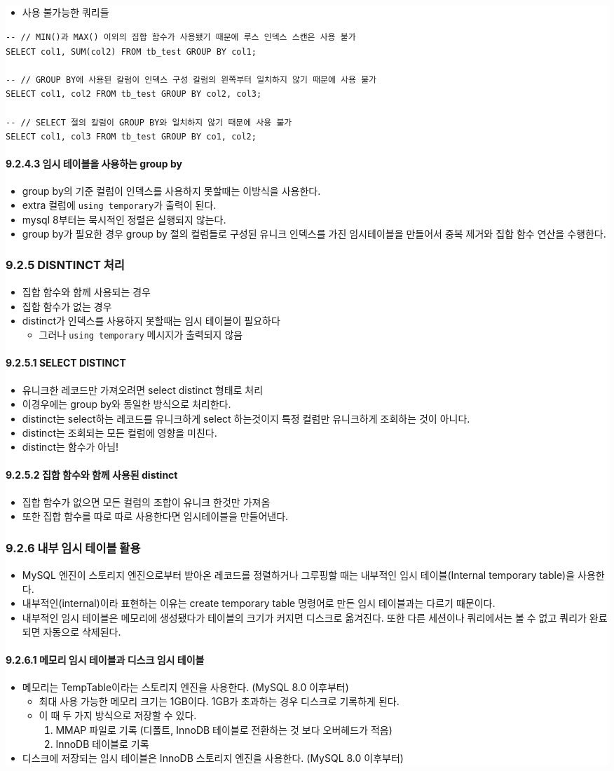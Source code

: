 - 사용 불가능한 쿼리들

```mysql
-- // MIN()과 MAX() 이외의 집합 함수가 사용됐기 때문에 루스 인덱스 스캔은 사용 불가
SELECT col1, SUM(col2) FROM tb_test GROUP BY col1;

-- // GROUP BY에 사용된 칼럼이 인덱스 구성 칼럼의 왼쪽부터 일치하지 않기 때문에 사용 불가
SELECT col1, col2 FROM tb_test GROUP BY col2, col3;

-- // SELECT 절의 칼럼이 GROUP BY와 일치하지 않기 때문에 사용 불가
SELECT col1, col3 FROM tb_test GROUP BY co1, col2;
```

#### 9.2.4.3 임시 테이블을 사용하는 group by

- group by의 기준 컬럼이 인덱스를 사용하지 못할때는 이방식을 사용한다.
- extra 컬럼에 `using temporary`가 출력이 된다.
- mysql 8부터는 묵시적인 정렬은 실행되지 않는다.
- group by가 필요한 경우 group by 절의 컬럼들로 구성된 유니크 인덱스를 가진 임시테이블을 만들어서 중복 제거와 집합 함수 연산을 수행한다.

### 9.2.5 DISNTINCT 처리

- 집합 함수와 함께 사용되는 경우
- 집합 함수가 없는 경우
- distinct가 인덱스를 사용하지 못할때는 임시 테이블이 필요하다
  - 그러나 `using temporary` 메시지가 출력되지 않음

#### 9.2.5.1 SELECT DISTINCT

- 유니크한 레코드만 가져오려면 select distinct 형태로 처리
- 이경우에는 group by와 동일한 방식으로 처리한다.
- distinct는 select하는 레코드를 유니크하게 select 하는것이지 특정 컬럼만 유니크하게 조회하는 것이 아니다.
- distinct는 조회되는 모든 컬럼에 영향을 미친다.
- distinct는 함수가 아님!

#### 9.2.5.2 집합 함수와 함께 사용된 distinct

- 집합 함수가 없으면 모든 컬럼의 조합이 유니크 한것만 가져옴
- 또한 집합 함수를 따로 따로 사용한다면 임시테이블을 만들어낸다.

### 9.2.6 내부 임시 테이블 활용

- MySQL 엔진이 스토리지 엔진으로부터 받아온 레코드를 정렬하거나 그루핑할 때는 내부적인 임시 테이블(Internal temporary table)을 사용한다.
- 내부적인(internal)이라 표현하는 이유는 create temporary table 명령어로 만든 임시 테이블과는 다르기 때문이다.
- 내부적인 임시 테이블은 메모리에 생성됐다가 테이블의 크기가 커지면 디스크로 옮겨진다. 또한 다른 세션이나 쿼리에서는 볼 수 없고 쿼리가 완료되면 자동으로 삭제된다.

#### 9.2.6.1 메모리 임시 테이블과 디스크 임시 테이블

- 메모리는 TempTable이라는 스토리지 엔진을 사용한다. (MySQL 8.0 이후부터)
  - 최대 사용 가능한 메모리 크기는 1GB이다. 1GB가 초과하는 경우 디스크로 기록하게 된다.
  - 이 때 두 가지 방식으로 저장할 수 있다.
    1. MMAP 파일로 기록 (디폴트, InnoDB 테이블로 전환하는 것 보다 오버헤드가 적음)
    2. InnoDB 테이블로 기록
- 디스크에 저장되는 임시 테이블은 InnoDB 스토리지 엔진을 사용한다. (MySQL 8.0 이후부터)
